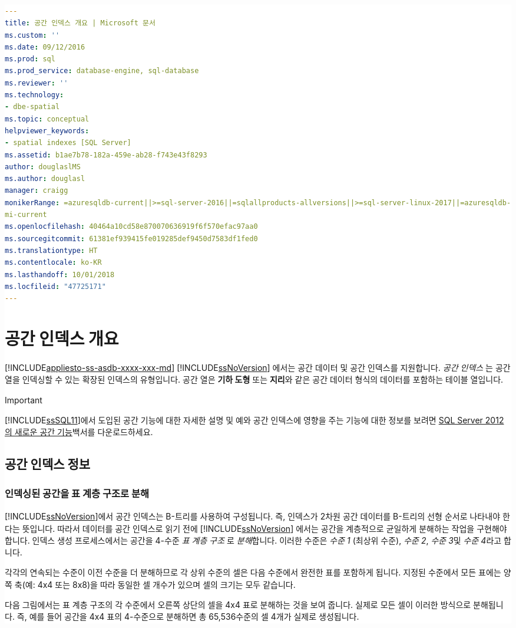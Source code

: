 ```yaml
---
title: 공간 인덱스 개요 | Microsoft 문서
ms.custom: ''
ms.date: 09/12/2016
ms.prod: sql
ms.prod_service: database-engine, sql-database
ms.reviewer: ''
ms.technology:
- dbe-spatial
ms.topic: conceptual
helpviewer_keywords:
- spatial indexes [SQL Server]
ms.assetid: b1ae7b78-182a-459e-ab28-f743e43f8293
author: douglaslMS
ms.author: douglasl
manager: craigg
monikerRange: =azuresqldb-current||>=sql-server-2016||=sqlallproducts-allversions||>=sql-server-linux-2017||=azuresqldb-mi-current
ms.openlocfilehash: 40464a10cd58e870070636919f6f570efac97aa0
ms.sourcegitcommit: 61381ef939415fe019285def9450d7583df1fed0
ms.translationtype: HT
ms.contentlocale: ko-KR
ms.lasthandoff: 10/01/2018
ms.locfileid: "47725171"
---
```

# <a name="spatial-indexes-overview"></a>공간 인덱스 개요
[!INCLUDE[appliesto-ss-asdb-xxxx-xxx-md](../../includes/appliesto-ss-asdb-xxxx-xxx-md.md)]
  [!INCLUDE[ssNoVersion](../../includes/ssnoversion-md.md)] 에서는 공간 데이터 및 공간 인덱스를 지원합니다. *공간 인덱스* 는 공간 열을 인덱싱할 수 있는 확장된 인덱스의 유형입니다. 공간 열은 **기하 도형** 또는 **지리**와 같은 공간 데이터 형식의 데이터를 포함하는 테이블 열입니다.  
  
> [!IMPORTANT]  
>  [!INCLUDE[ssSQL11](../../includes/sssql11-md.md)]에서 도입된 공간 기능에 대한 자세한 설명 및 예와 공간 인덱스에 영향을 주는 기능에 대한 정보를 보려면 [SQL Server 2012의 새로운 공간 기능](http://go.microsoft.com/fwlink/?LinkId=226407)백서를 다운로드하세요.  
  
##  <a name="about"></a> 공간 인덱스 정보  
  
###  <a name="decompose"></a> 인덱싱된 공간을 표 계층 구조로 분해  
 [!INCLUDE[ssNoVersion](../../includes/ssnoversion-md.md)]에서 공간 인덱스는 B-트리를 사용하여 구성됩니다. 즉, 인덱스가 2차원 공간 데이터를 B-트리의 선형 순서로 나타내야 한다는 뜻입니다. 따라서 데이터를 공간 인덱스로 읽기 전에 [!INCLUDE[ssNoVersion](../../includes/ssnoversion-md.md)] 에서는 공간을 계층적으로 균일하게 분해하는 작업을 구현해야 합니다. 인덱스 생성 프로세스에서는 공간을 4-수준 *표 계층 구조* 로 *분해*합니다. 이러한 수준은 *수준 1* (최상위 수준), *수준 2*, *수준 3*및 *수준 4*라고 합니다.  
  
 각각의 연속되는 수준이 이전 수준을 더 분해하므로 각 상위 수준의 셀은 다음 수준에서 완전한 표를 포함하게 됩니다. 지정된 수준에서 모든 표에는 양쪽 축(예: 4x4 또는 8x8)을 따라 동일한 셀 개수가 있으며 셀의 크기는 모두 같습니다.  
  
 다음 그림에서는 표 계층 구조의 각 수준에서 오른쪽 상단의 셀을 4x4 표로 분해하는 것을 보여 줍니다. 실제로 모든 셀이 이러한 방식으로 분해됩니다. 즉, 예를 들어 공간을 4x4 표의 4-수준으로 분해하면 총 65,536수준의 셀 4개가 실제로 생성됩니다.  
  